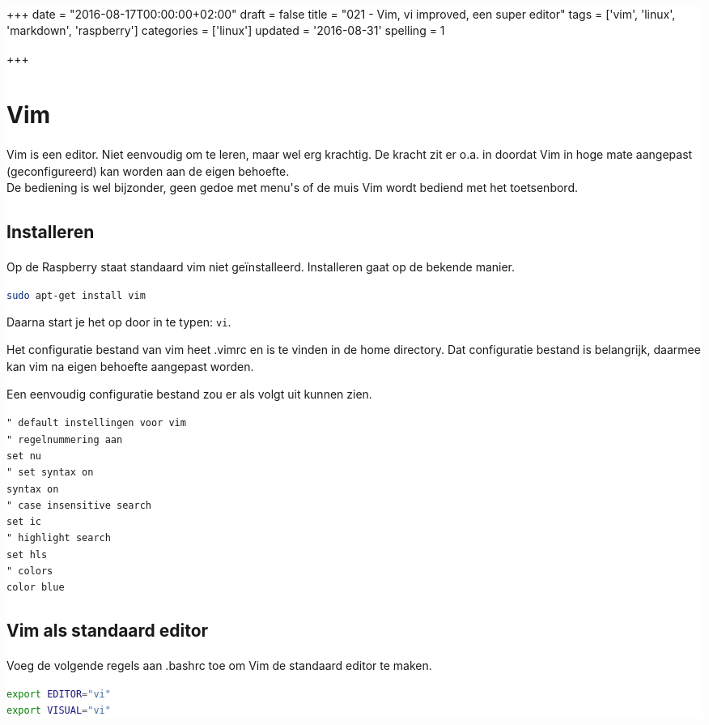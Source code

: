 +++
date = "2016-08-17T00:00:00+02:00"
draft = false
title = "021 - Vim, vi improved, een super editor"
tags = ['vim', 'linux', 'markdown', 'raspberry']
categories = ['linux']
updated = '2016-08-31'
spelling = 1

+++

# Vim
Vim is een editor. Niet eenvoudig om te leren, maar wel erg krachtig. De kracht
zit er o.a. in doordat Vim in hoge mate aangepast (geconfigureerd) kan worden
aan de eigen behoefte.  
De bediening is wel bijzonder, geen gedoe met menu's of de muis Vim wordt bediend met
het toetsenbord.



## Installeren

Op de Raspberry staat standaard vim niet geïnstalleerd. Installeren gaat op de
bekende manier.
```bash
sudo apt-get install vim
```
Daarna start je het op door in te typen: `vi`.

Het configuratie bestand van vim heet .vimrc en is te vinden in de home
directory. Dat configuratie bestand is belangrijk, daarmee kan vim na eigen
behoefte aangepast worden.

Een eenvoudig configuratie bestand zou er als volgt uit kunnen zien.
```vim
" default instellingen voor vim
" regelnummering aan
set nu
" set syntax on
syntax on
" case insensitive search
set ic
" highlight search
set hls
" colors
color blue
```

## Vim als standaard editor
Voeg de volgende regels aan .bashrc toe om Vim de standaard editor te maken.
```bash
export EDITOR="vi"
export VISUAL="vi"
```
